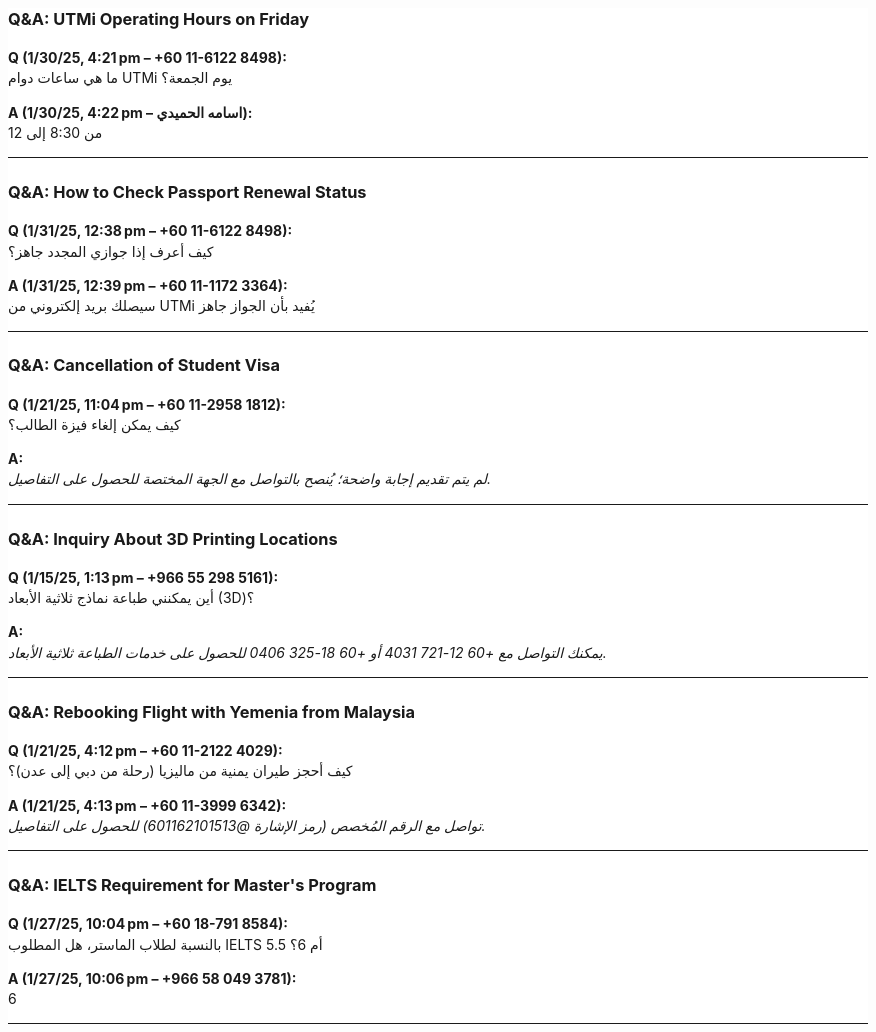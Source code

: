 
### Q&A: UTMi Operating Hours on Friday
**Q (1/30/25, 4:21 pm – +60 11-6122 8498):**  
ما هي ساعات دوام UTMi يوم الجمعة؟

**A (1/30/25, 4:22 pm – اسامه الحميدي):**  
من 8:30 إلى 12

---

### Q&A: How to Check Passport Renewal Status
**Q (1/31/25, 12:38 pm – +60 11-6122 8498):**  
كيف أعرف إذا جوازي المجدد جاهز؟

**A (1/31/25, 12:39 pm – +60 11-1172 3364):**  
سيصلك بريد إلكتروني من UTMi يُفيد بأن الجواز جاهز

---

### Q&A: Cancellation of Student Visa
**Q (1/21/25, 11:04 pm – +60 11-2958 1812):**  
كيف يمكن إلغاء فيزة الطالب؟

**A:**  
*لم يتم تقديم إجابة واضحة؛ يُنصح بالتواصل مع الجهة المختصة للحصول على التفاصيل.*

---

### Q&A: Inquiry About 3D Printing Locations
**Q (1/15/25, 1:13 pm – +966 55 298 5161):**  
أين يمكنني طباعة نماذج ثلاثية الأبعاد (3D)؟

**A:**  
*يمكنك التواصل مع +60 12-721 4031 أو +60 18-325 0406 للحصول على خدمات الطباعة ثلاثية الأبعاد.*

---

### Q&A: Rebooking Flight with Yemenia from Malaysia
**Q (1/21/25, 4:12 pm – +60 11-2122 4029):**  
كيف أحجز طيران يمنية من ماليزيا (رحلة من دبي إلى عدن)؟

**A (1/21/25, 4:13 pm – +60 11-3999 6342):**  
*تواصل مع الرقم المُخصص (رمز الإشارة @601162101513) للحصول على التفاصيل.*

---

### Q&A: IELTS Requirement for Master's Program
**Q (1/27/25, 10:04 pm – +60 18-791 8584):**  
بالنسبة لطلاب الماستر، هل المطلوب IELTS 5.5 أم 6؟

**A (1/27/25, 10:06 pm – +966 58 049 3781):**  
6

---
